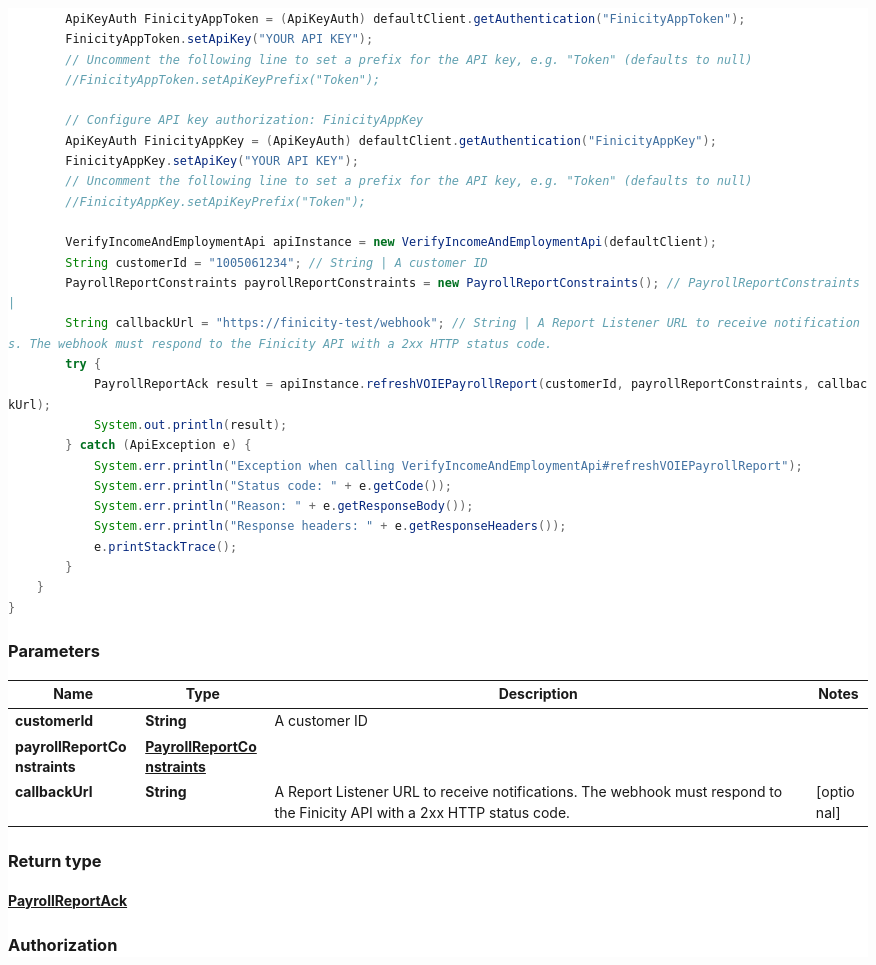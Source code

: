 ```java
        ApiKeyAuth FinicityAppToken = (ApiKeyAuth) defaultClient.getAuthentication("FinicityAppToken");
        FinicityAppToken.setApiKey("YOUR API KEY");
        // Uncomment the following line to set a prefix for the API key, e.g. "Token" (defaults to null)
        //FinicityAppToken.setApiKeyPrefix("Token");

        // Configure API key authorization: FinicityAppKey
        ApiKeyAuth FinicityAppKey = (ApiKeyAuth) defaultClient.getAuthentication("FinicityAppKey");
        FinicityAppKey.setApiKey("YOUR API KEY");
        // Uncomment the following line to set a prefix for the API key, e.g. "Token" (defaults to null)
        //FinicityAppKey.setApiKeyPrefix("Token");

        VerifyIncomeAndEmploymentApi apiInstance = new VerifyIncomeAndEmploymentApi(defaultClient);
        String customerId = "1005061234"; // String | A customer ID
        PayrollReportConstraints payrollReportConstraints = new PayrollReportConstraints(); // PayrollReportConstraints | 
        String callbackUrl = "https://finicity-test/webhook"; // String | A Report Listener URL to receive notifications. The webhook must respond to the Finicity API with a 2xx HTTP status code.
        try {
            PayrollReportAck result = apiInstance.refreshVOIEPayrollReport(customerId, payrollReportConstraints, callbackUrl);
            System.out.println(result);
        } catch (ApiException e) {
            System.err.println("Exception when calling VerifyIncomeAndEmploymentApi#refreshVOIEPayrollReport");
            System.err.println("Status code: " + e.getCode());
            System.err.println("Reason: " + e.getResponseBody());
            System.err.println("Response headers: " + e.getResponseHeaders());
            e.printStackTrace();
        }
    }
}
```

### Parameters


| Name | Type | Description  | Notes |
|------------- | ------------- | ------------- | -------------|
| **customerId** | **String**| A customer ID | |
| **payrollReportConstraints** | [**PayrollReportConstraints**](PayrollReportConstraints.md)|  | |
| **callbackUrl** | **String**| A Report Listener URL to receive notifications. The webhook must respond to the Finicity API with a 2xx HTTP status code. | [optional] |

### Return type

[**PayrollReportAck**](PayrollReportAck.md)

### Authorization
